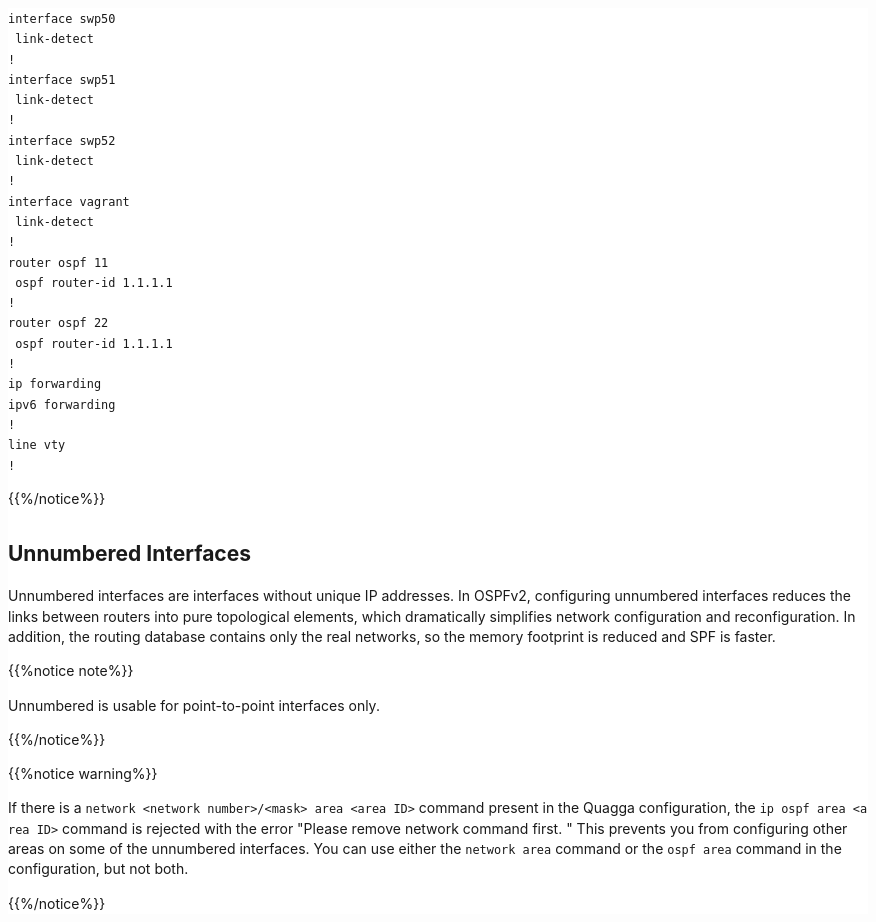     interface swp50
     link-detect
    !
    interface swp51
     link-detect
    !
    interface swp52
     link-detect
    !
    interface vagrant
     link-detect
    !
    router ospf 11
     ospf router-id 1.1.1.1
    !
    router ospf 22
     ospf router-id 1.1.1.1
    !
    ip forwarding
    ipv6 forwarding
    !
    line vty
    !

{{%/notice%}}

## <span id="src-5127045_OpenShortestPathFirst-OSPF-Protocol-ospf_unnum" class="confluence-anchor-link"></span>Unnumbered Interfaces</span>

Unnumbered interfaces are interfaces without unique IP addresses. In
OSPFv2, configuring unnumbered interfaces reduces the links between
routers into pure topological elements, which dramatically simplifies
network configuration and reconfiguration. In addition, the routing
database contains only the real networks, so the memory footprint is
reduced and SPF is faster.

{{%notice note%}}

Unnumbered is usable for point-to-point interfaces only.

{{%/notice%}}

{{%notice warning%}}

If there is a `network <network number>/<mask> area <area ID>` command
present in the Quagga configuration, the `ip ospf area <area ID>`
command is rejected with the error "Please remove network command
first. " This prevents you from configuring other areas on some of the
unnumbered interfaces. You can use either the `network area` command or
the `ospf area` command in the configuration, but not both.

{{%/notice%}}
